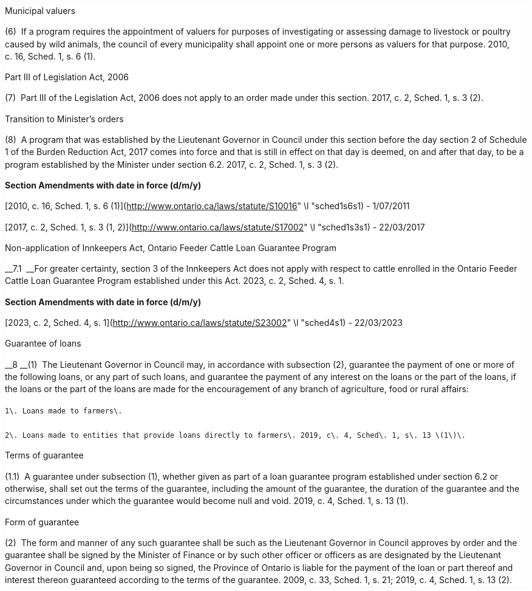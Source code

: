 Municipal valuers

\(6\)  If a program requires the appointment of valuers for purposes of investigating or assessing damage to livestock or poultry caused by wild animals, the council of every municipality shall appoint one or more persons as valuers for that purpose\.  2010, c\. 16, Sched\. 1, s\. 6 \(1\)\.

Part III of Legislation Act, 2006

\(7\)  Part III of the Legislation Act, 2006 does not apply to an order made under this section\. 2017, c\. 2, Sched\. 1, s\. 3 \(2\)\.

Transition to Minister’s orders

\(8\)  A program that was established by the Lieutenant Governor in Council under this section before the day section 2 of Schedule 1 of the Burden Reduction Act, 2017 comes into force and that is still in effect on that day is deemed, on and after that day, to be a program established by the Minister under section 6\.2\. 2017, c\. 2, Sched\. 1, s\. 3 \(2\)\.

__Section Amendments with date in force \(d/m/y\)__

[2010, c\. 16, Sched\. 1, s\. 6 \(1\)](http://www.ontario.ca/laws/statute/S10016" \l "sched1s6s1) \- 1/07/2011

[2017, c\. 2, Sched\. 1, s\. 3 \(1, 2\)](http://www.ontario.ca/laws/statute/S17002" \l "sched1s3s1) \- 22/03/2017

Non\-application of Innkeepers Act, Ontario Feeder Cattle Loan Guarantee Program

<a id="BK12"></a>__7\.1  __For greater certainty, section 3 of the Innkeepers Act does not apply with respect to cattle enrolled in the Ontario Feeder Cattle Loan Guarantee Program established under this Act\. 2023, c\. 2, Sched\. 4, s\. 1\.

__Section Amendments with date in force \(d/m/y\)__

[2023, c\. 2, Sched\. 4, s\. 1](http://www.ontario.ca/laws/statute/S23002" \l "sched4s1) \- 22/03/2023

Guarantee of loans

<a id="BK13"></a>__8 __\(1\)  The Lieutenant Governor in Council may, in accordance with subsection \(2\), guarantee the payment of one or more of the following loans, or any part of such loans, and guarantee the payment of any interest on the loans or the part of the loans, if the loans or the part of the loans are made for the encouragement of any branch of agriculture, food or rural affairs:

	1\.	Loans made to farmers\.

	2\.	Loans made to entities that provide loans directly to farmers\. 2019, c\. 4, Sched\. 1, s\. 13 \(1\)\.

Terms of guarantee

\(1\.1\)  A guarantee under subsection \(1\), whether given as part of a loan guarantee program established under section 6\.2 or otherwise, shall set out the terms of the guarantee, including the amount of the guarantee, the duration of the guarantee and the circumstances under which the guarantee would become null and void\. 2019, c\. 4, Sched\. 1, s\. 13 \(1\)\.

Form of guarantee

\(2\)  The form and manner of any such guarantee shall be such as the Lieutenant Governor in Council approves by order and the guarantee shall be signed by the Minister of Finance or by such other officer or officers as are designated by the Lieutenant Governor in Council and, upon being so signed, the Province of Ontario is liable for the payment of the loan or part thereof and interest thereon guaranteed according to the terms of the guarantee\.  2009, c\. 33, Sched\. 1, s\. 21; 2019, c\. 4, Sched\. 1, s\. 13 \(2\)\.
